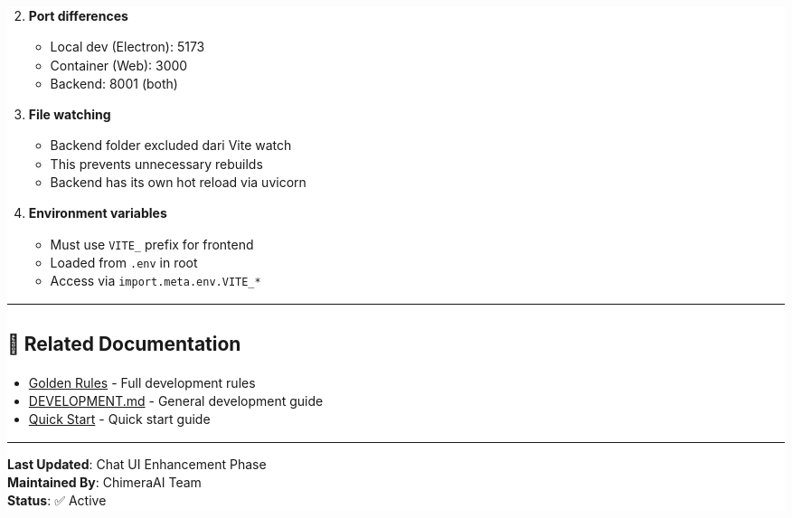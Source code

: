 2. **Port differences**
   - Local dev (Electron): 5173
   - Container (Web): 3000
   - Backend: 8001 (both)

3. **File watching**
   - Backend folder excluded dari Vite watch
   - This prevents unnecessary rebuilds
   - Backend has its own hot reload via uvicorn

4. **Environment variables**
   - Must use `VITE_` prefix for frontend
   - Loaded from `.env` in root
   - Access via `import.meta.env.VITE_*`

---

## 🔗 Related Documentation

- [Golden Rules](golden-rules.md) - Full development rules
- [DEVELOPMENT.md](DEVELOPMENT.md) - General development guide
- [Quick Start](quick-start.md) - Quick start guide

---

**Last Updated**: Chat UI Enhancement Phase  
**Maintained By**: ChimeraAI Team  
**Status**: ✅ Active
